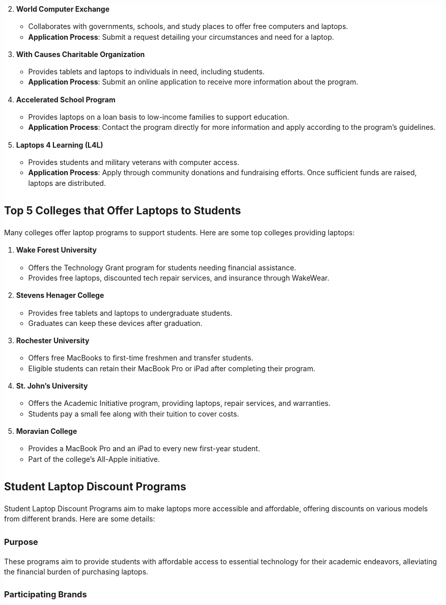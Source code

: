 2. **World Computer Exchange**
   - Collaborates with governments, schools, and study places to offer free computers and laptops.
   - **Application Process**: Submit a request detailing your circumstances and need for a laptop.

3. **With Causes Charitable Organization**
   - Provides tablets and laptops to individuals in need, including students.
   - **Application Process**: Submit an online application to receive more information about the program.

4. **Accelerated School Program**
   - Provides laptops on a loan basis to low-income families to support education.
   - **Application Process**: Contact the program directly for more information and apply according to the program’s guidelines.

5. **Laptops 4 Learning (L4L)**
   - Provides students and military veterans with computer access.
   - **Application Process**: Apply through community donations and fundraising efforts. Once sufficient funds are raised, laptops are distributed.

## Top 5 Colleges that Offer Laptops to Students

Many colleges offer laptop programs to support students. Here are some top colleges providing laptops:

1. **Wake Forest University**
   - Offers the Technology Grant program for students needing financial assistance.
   - Provides free laptops, discounted tech repair services, and insurance through WakeWear.

2. **Stevens Henager College**
   - Provides free tablets and laptops to undergraduate students.
   - Graduates can keep these devices after graduation.

3. **Rochester University**
   - Offers free MacBooks to first-time freshmen and transfer students.
   - Eligible students can retain their MacBook Pro or iPad after completing their program.

4. **St. John’s University**
   - Offers the Academic Initiative program, providing laptops, repair services, and warranties.
   - Students pay a small fee along with their tuition to cover costs.

5. **Moravian College**
   - Provides a MacBook Pro and an iPad to every new first-year student.
   - Part of the college’s All-Apple initiative.

## Student Laptop Discount Programs

Student Laptop Discount Programs aim to make laptops more accessible and affordable, offering discounts on various models from different brands. Here are some details:

### Purpose

These programs aim to provide students with affordable access to essential technology for their academic endeavors, alleviating the financial burden of purchasing laptops.

### Participating Brands
